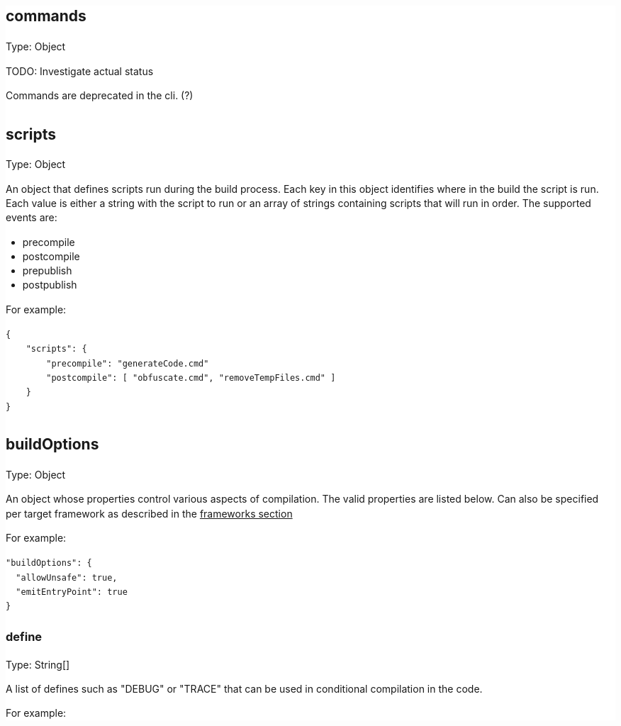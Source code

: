 <a name="commands"></a>
## commands
Type: Object

TODO: Investigate actual status

Commands are deprecated in the cli. (?)

<a name="scripts"></a>
## scripts
Type: Object

An object that defines scripts run during the build process. Each key in this object identifies where in the build the script is run. Each value is either a string with the script to run or an array of strings containing scripts that will run in order.
The supported events are:
* precompile
* postcompile
* prepublish
* postpublish

For example:

    {
        "scripts": {
            "precompile": "generateCode.cmd"
            "postcompile": [ "obfuscate.cmd", "removeTempFiles.cmd" ]
        }
    }

<a name="buildOptions"></a>
## buildOptions
Type: Object

An object whose properties control various aspects of compilation. The valid properties are listed below. Can also be specified per target framework as described in the [frameworks section](#frameworks)

For example:

    "buildOptions": {
      "allowUnsafe": true,
      "emitEntryPoint": true
    }

<a name="define"></a>
### define
Type: String[]

A list of defines such as "DEBUG" or "TRACE" that can be used in conditional compilation in the code.

For example:
